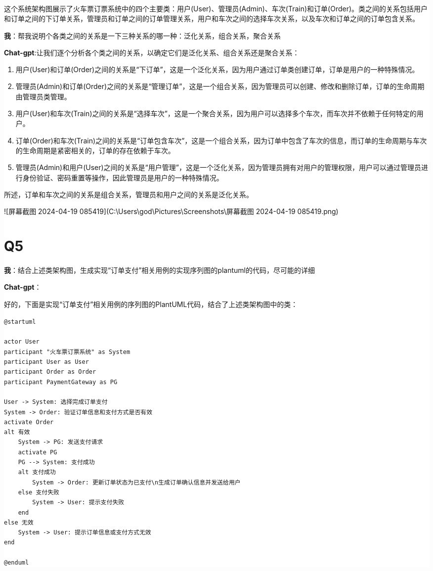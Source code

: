 这个系统架构图展示了火车票订票系统中的四个主要类：用户(User)、管理员(Admin)、车次(Train)和订单(Order)。类之间的关系包括用户和订单之间的下订单关系，管理员和订单之间的订单管理关系，用户和车次之间的选择车次关系，以及车次和订单之间的订单包含关系。

**我**：帮我说明个各类之间的关系是一下三种关系的哪一种：泛化关系，组合关系，聚合关系

**Chat-gpt**:让我们逐个分析各个类之间的关系，以确定它们是泛化关系、组合关系还是聚合关系：

1. 用户(User)和订单(Order)之间的关系是“下订单”，这是一个泛化关系，因为用户通过订单类创建订单，订单是用户的一种特殊情况。
2. 管理员(Admin)和订单(Order)之间的关系是“管理订单”，这是一个组合关系，因为管理员可以创建、修改和删除订单，订单的生命周期由管理员类管理。
3. 用户(User)和车次(Train)之间的关系是“选择车次”，这是一个聚合关系，因为用户可以选择多个车次，而车次并不依赖于任何特定的用户。

4. 订单(Order)和车次(Train)之间的关系是“订单包含车次”，这是一个组合关系，因为订单中包含了车次的信息，而订单的生命周期与车次的生命周期是紧密相关的，订单的存在依赖于车次。
5. 管理员(Admin)和用户(User)之间的关系是“用户管理”，这是一个泛化关系，因为管理员拥有对用户的管理权限，用户可以通过管理员进行身份验证、密码重置等操作，因此管理员是用户的一种特殊情况。

所述，订单和车次之间的关系是组合关系，管理员和用户之间的关系是泛化关系。

![屏幕截图 2024-04-19 085419](C:\Users\god\Pictures\Screenshots\屏幕截图 2024-04-19 085419.png)

# Q5

**我**：结合上述类架构图，生成实现“订单支付”相关用例的实现序列图的plantuml的代码，尽可能的详细

**Chat-gpt**：

好的，下面是实现“订单支付”相关用例的序列图的PlantUML代码，结合了上述类架构图中的类：

```plantuml
@startuml

actor User
participant "火车票订票系统" as System
participant User as User
participant Order as Order
participant PaymentGateway as PG

User -> System: 选择完成订单支付
System -> Order: 验证订单信息和支付方式是否有效
activate Order
alt 有效
    System -> PG: 发送支付请求
    activate PG
    PG --> System: 支付成功
    alt 支付成功
        System -> Order: 更新订单状态为已支付\n生成订单确认信息并发送给用户
    else 支付失败
        System -> User: 提示支付失败
    end
else 无效
    System -> User: 提示订单信息或支付方式无效
end

@enduml
```
